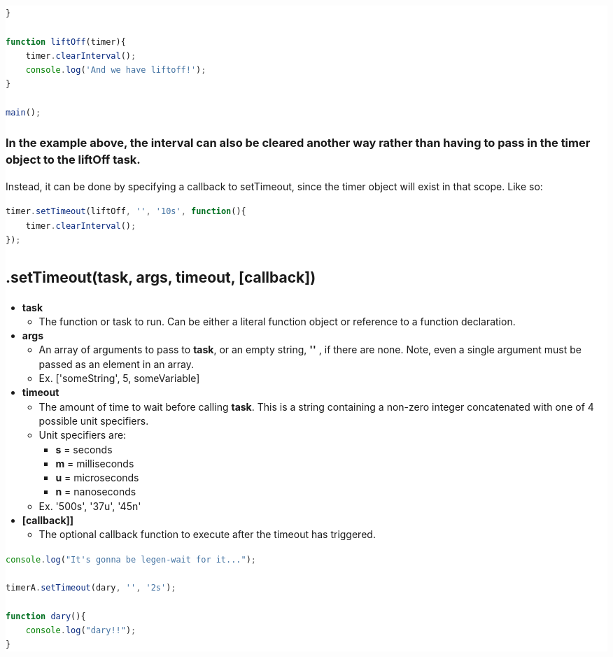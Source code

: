 ```js
}

function liftOff(timer){
    timer.clearInterval();
    console.log('And we have liftoff!');
}

main();
```

### In the example above, the interval can also be cleared another way rather than having to pass in the timer object to the liftOff task.
Instead, it can be done by specifying a callback to setTimeout, since the timer object will exist in that scope.  Like so:

```js
timer.setTimeout(liftOff, '', '10s', function(){
    timer.clearInterval();
});
```


## .setTimeout(task, args, timeout, [callback])
* **task**
  * The function or task to run.  Can be either a literal function object or reference to a function declaration.
* **args**
  * An array of arguments to pass to **task**, or an empty string,  **''** , if there are none.  Note, even a single argument must be passed as an element in an array.
  * Ex. ['someString', 5, someVariable]
* **timeout**
  * The amount of time to wait before calling **task**.   This is a string containing a non-zero integer concatenated with one of 4 possible unit specifiers.
  * Unit specifiers are:
    * **s** = seconds
    * **m** = milliseconds
    * **u** = microseconds
    * **n** = nanoseconds
  * Ex. '500s', '37u', '45n'
* **[callback]]**
  * The optional callback function to execute after the timeout has triggered.


```js
console.log("It's gonna be legen-wait for it...");

timerA.setTimeout(dary, '', '2s');

function dary(){
    console.log("dary!!");
}
```
